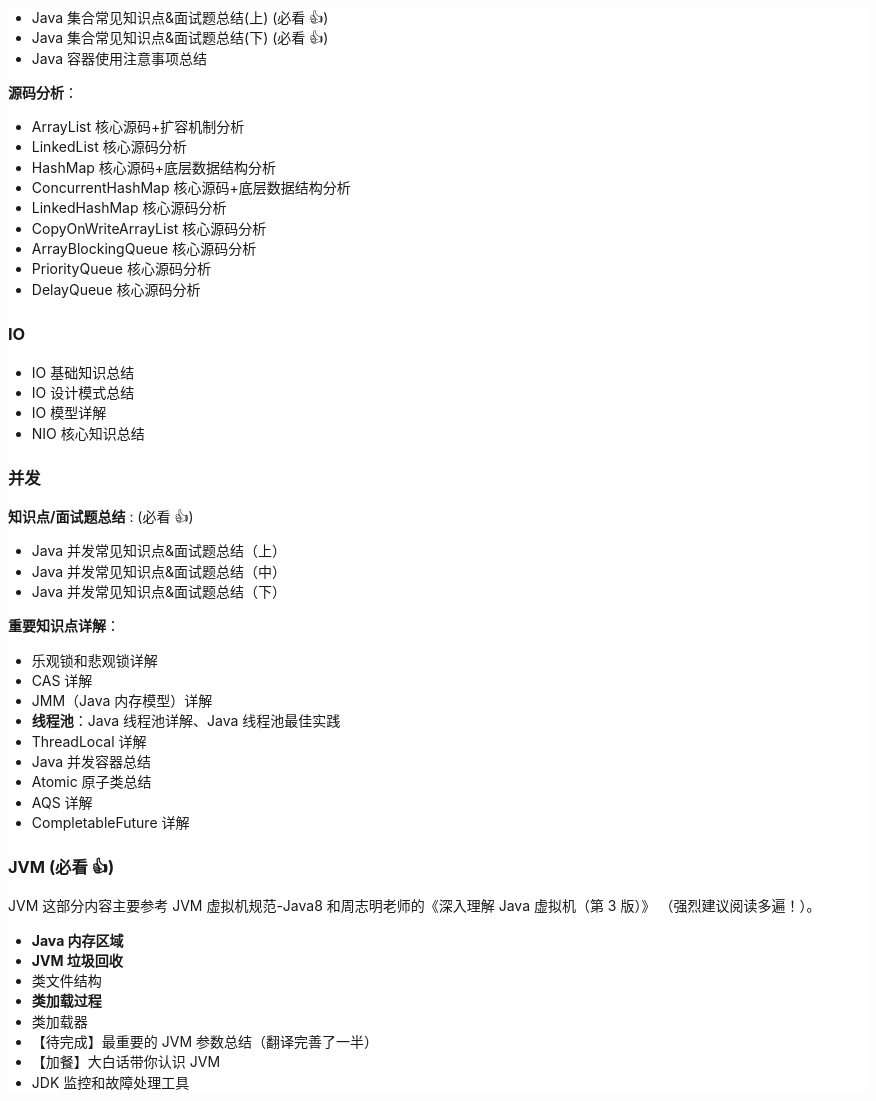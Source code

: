 -   Java 集合常见知识点&面试题总结(上) (必看 👍)
-   Java 集合常见知识点&面试题总结(下) (必看 👍)
-   Java 容器使用注意事项总结

**源码分析**：

-   ArrayList 核心源码+扩容机制分析
-   LinkedList 核心源码分析
-   HashMap 核心源码+底层数据结构分析
-   ConcurrentHashMap 核心源码+底层数据结构分析
-   LinkedHashMap 核心源码分析
-   CopyOnWriteArrayList 核心源码分析
-   ArrayBlockingQueue 核心源码分析
-   PriorityQueue 核心源码分析
-   DelayQueue 核心源码分析

### IO

-   IO 基础知识总结
-   IO 设计模式总结
-   IO 模型详解
-   NIO 核心知识总结

### 并发

**知识点/面试题总结** : (必看 👍)

-   Java 并发常见知识点&面试题总结（上）
-   Java 并发常见知识点&面试题总结（中）
-   Java 并发常见知识点&面试题总结（下）

**重要知识点详解**：

-   乐观锁和悲观锁详解
-   CAS 详解
-   JMM（Java 内存模型）详解
-   **线程池**：Java 线程池详解、Java 线程池最佳实践
-   ThreadLocal 详解
-   Java 并发容器总结
-   Atomic 原子类总结
-   AQS 详解
-   CompletableFuture 详解

### JVM (必看 👍)

JVM 这部分内容主要参考 JVM 虚拟机规范-Java8 和周志明老师的《深入理解 Java 虚拟机（第 3 版）》 （强烈建议阅读多遍！）。

-   **Java 内存区域**
-   **JVM 垃圾回收**
-   类文件结构
-   **类加载过程**
-   类加载器
-   【待完成】最重要的 JVM 参数总结（翻译完善了一半）
-   【加餐】大白话带你认识 JVM
-   JDK 监控和故障处理工具
